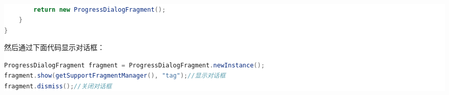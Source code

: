 ```java
        return new ProgressDialogFragment();
    }
}
```

然后通过下面代码显示对话框：

```java
ProgressDialogFragment fragment = ProgressDialogFragment.newInstance();
fragment.show(getSupportFragmentManager(), "tag");//显示对话框
fragment.dismiss();//关闭对话框
```
